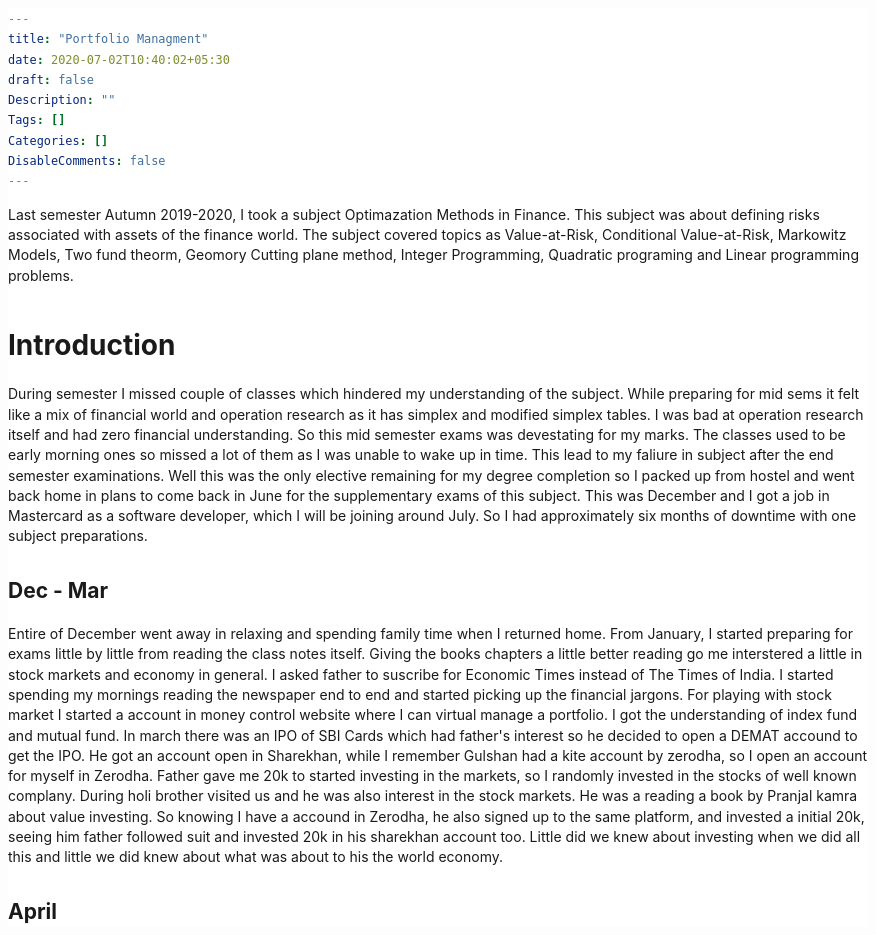 ```yaml
---
title: "Portfolio Managment"
date: 2020-07-02T10:40:02+05:30
draft: false
Description: ""
Tags: []
Categories: []
DisableComments: false
---
```


Last semester Autumn 2019-2020, I took a subject Optimazation Methods in Finance. This subject was about defining risks associated with assets of the finance world. The subject covered topics as Value-at-Risk, Conditional Value-at-Risk, Markowitz Models, Two fund theorm, Geomory Cutting plane method, Integer Programming, Quadratic programing and Linear programming problems.

# Introduction

During semester I missed couple of classes which hindered my understanding of the subject. While preparing for mid sems it felt like a mix of financial world and operation research as it has simplex and modified simplex tables. I was bad at operation research itself and had zero financial understanding. So this mid semester exams was devestating for my marks. The classes used to be early morning ones so missed a lot of them as I was unable to wake up in time. This lead to my faliure in subject after the end semester examinations. Well this was the only elective remaining for my degree completion so I packed up from hostel and went back home in plans to come back in June for the supplementary exams of this subject. This was December and I got a job in Mastercard as a software developer, which I will be joining around July. So I had approximately six months of downtime with one subject preparations.

## Dec - Mar

Entire of December went away in relaxing and spending family time when I returned home. From January, I started preparing for exams little by little from reading the class notes itself. Giving the books chapters a little better reading go me interstered a little in stock markets and economy in general. I asked father to suscribe for Economic Times instead of The Times of India. I started spending my mornings reading the newspaper end to end and started picking up the financial jargons. For playing with stock market I started a account in money control website where I can virtual manage a portfolio. I got the understanding of index fund and mutual fund. In march there was an IPO of SBI Cards which had father's interest so he decided to open a DEMAT accound to get the IPO. He got an account open in Sharekhan, while I remember Gulshan had a kite account by zerodha, so I open an account for myself in Zerodha. Father gave me 20k to started investing in the markets, so I randomly invested in the stocks of well known complany. During holi brother visited us and he was also interest in the stock markets. He was a reading a book by Pranjal kamra about value investing. So knowing I have a accound in Zerodha, he also signed up to the same platform, and invested a initial 20k, seeing him father followed suit and invested 20k in his sharekhan account too. Little did we knew about investing when we did all this and little we did knew about what was about to his the world economy.

## April

